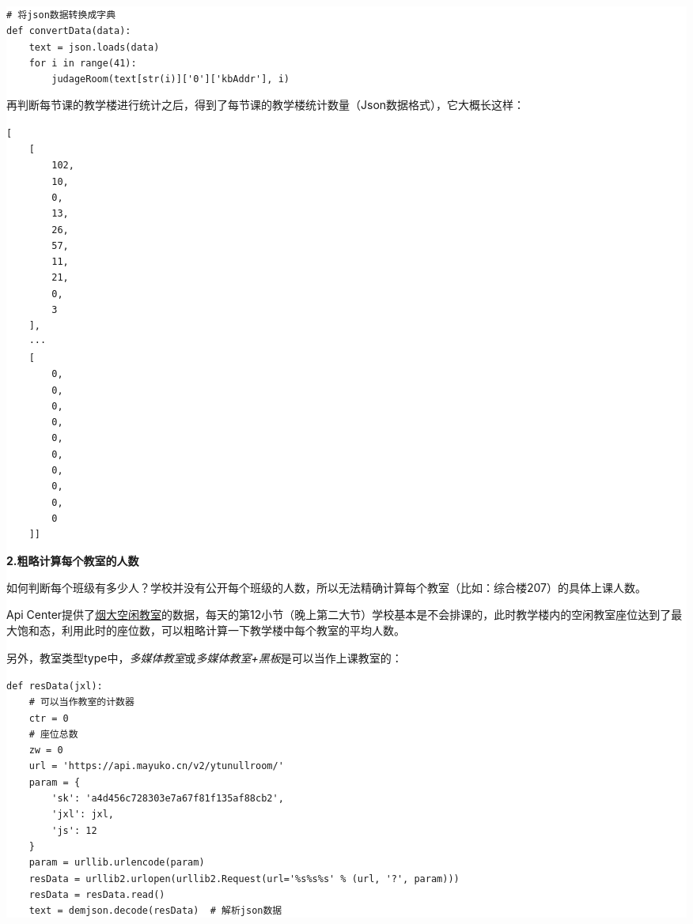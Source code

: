     # 将json数据转换成字典
    def convertData(data):
        text = json.loads(data)
        for i in range(41):
            judageRoom(text[str(i)]['0']['kbAddr'], i)

再判断每节课的教学楼进行统计之后，得到了每节课的教学楼统计数量（Json数据格式），它大概长这样：

    [
        [
            102,
            10,
            0,
            13,
            26,
            57,
            11,
            21,
            0,
            3
        ],
        ···
        [
            0,
            0,
            0,
            0,
            0,
            0,
            0,
            0,
            0,
            0
        ]]

**2.粗略计算每个教室的人数**

如何判断每个班级有多少人？学校并没有公开每个班级的人数，所以无法精确计算每个教室（比如：综合楼207）的具体上课人数。

Api Center提供了[烟大空闲教室][3]的数据，每天的第12小节（晚上第二大节）学校基本是不会排课的，此时教学楼内的空闲教室座位达到了最大饱和态，利用此时的座位数，可以粗略计算一下教学楼中每个教室的平均人数。

另外，教室类型type中，*多媒体教室*或*多媒体教室+黑板*是可以当作上课教室的：

    def resData(jxl):
        # 可以当作教室的计数器
        ctr = 0
        # 座位总数
        zw = 0
        url = 'https://api.mayuko.cn/v2/ytunullroom/'
        param = {
            'sk': 'a4d456c728303e7a67f81f135af88cb2',
            'jxl': jxl,
            'js': 12
        }
        param = urllib.urlencode(param)
        resData = urllib2.urlopen(urllib2.Request(url='%s%s%s' % (url, '?', param)))
        resData = resData.read()
        text = demjson.decode(resData)  # 解析json数据
    

[1]: http://lab.mayuko.cn/heatmap/
[2]: https://api.mayuko.cn/!13
[3]: https://api.mayuko.cn/!12
[4]: https://cdn.mayuko.cn/usr/uploads/2017/08/2204083874.png?imageView2/2/w/3360/q/75
[5]: http://lab.mayuko.cn/heatmap/